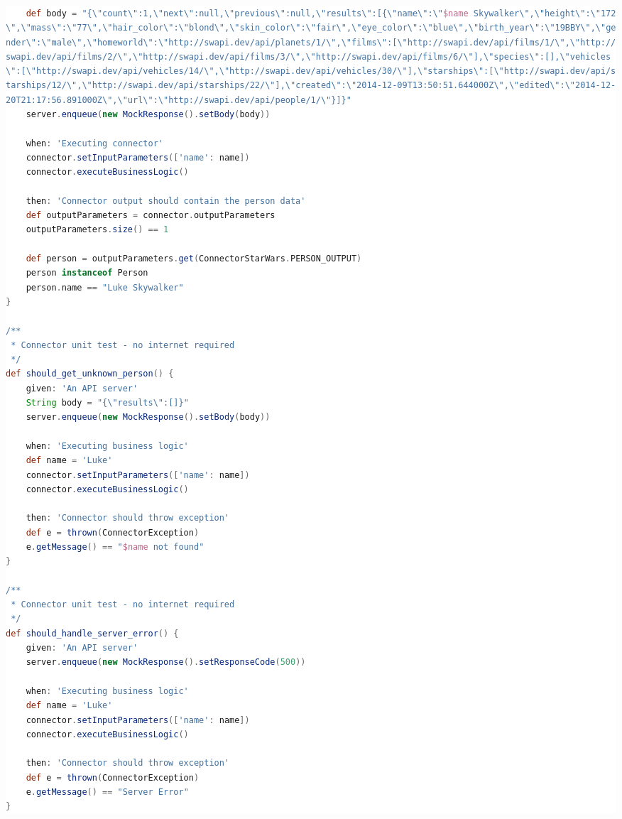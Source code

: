 ```groovy
    def body = "{\"count\":1,\"next\":null,\"previous\":null,\"results\":[{\"name\":\"$name Skywalker\",\"height\":\"172\",\"mass\":\"77\",\"hair_color\":\"blond\",\"skin_color\":\"fair\",\"eye_color\":\"blue\",\"birth_year\":\"19BBY\",\"gender\":\"male\",\"homeworld\":\"http://swapi.dev/api/planets/1/\",\"films\":[\"http://swapi.dev/api/films/1/\",\"http://swapi.dev/api/films/2/\",\"http://swapi.dev/api/films/3/\",\"http://swapi.dev/api/films/6/\"],\"species\":[],\"vehicles\":[\"http://swapi.dev/api/vehicles/14/\",\"http://swapi.dev/api/vehicles/30/\"],\"starships\":[\"http://swapi.dev/api/starships/12/\",\"http://swapi.dev/api/starships/22/\"],\"created\":\"2014-12-09T13:50:51.644000Z\",\"edited\":\"2014-12-20T21:17:56.891000Z\",\"url\":\"http://swapi.dev/api/people/1/\"}]}"
    server.enqueue(new MockResponse().setBody(body))

    when: 'Executing connector'
    connector.setInputParameters(['name': name])
    connector.executeBusinessLogic()

    then: 'Connector output should contain the person data'
    def outputParameters = connector.outputParameters
    outputParameters.size() == 1

    def person = outputParameters.get(ConnectorStarWars.PERSON_OUTPUT)
    person instanceof Person
    person.name == "Luke Skywalker"
}

/**
 * Connector unit test - no internet required
 */
def should_get_unknown_person() {
    given: 'An API server'
    String body = "{\"results\":[]}"
    server.enqueue(new MockResponse().setBody(body))

    when: 'Executing business logic'
    def name = 'Luke'
    connector.setInputParameters(['name': name])
    connector.executeBusinessLogic()

    then: 'Connector should throw exception'
    def e = thrown(ConnectorException)
    e.getMessage() == "$name not found"
}

/**
 * Connector unit test - no internet required
 */
def should_handle_server_error() {
    given: 'An API server'
    server.enqueue(new MockResponse().setResponseCode(500))

    when: 'Executing business logic'
    def name = 'Luke'
    connector.setInputParameters(['name': name])
    connector.executeBusinessLogic()

    then: 'Connector should throw exception'
    def e = thrown(ConnectorException)
    e.getMessage() == "Server Error"
}
```
